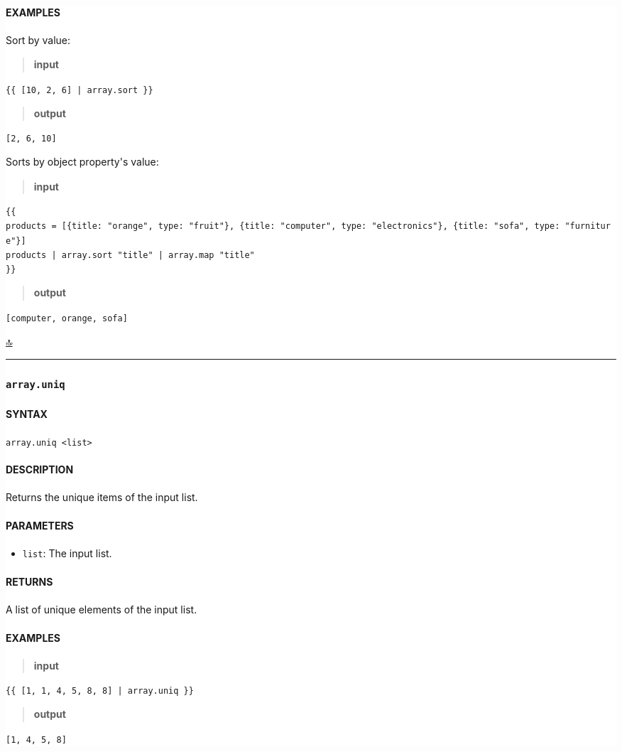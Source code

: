 #### EXAMPLES
Sort by value: 
> **input**
```template-text
{{ [10, 2, 6] | array.sort }}
```
> **output**
```html
[2, 6, 10]
```
Sorts by object property's value: 
> **input**
```template-text
{{
products = [{title: "orange", type: "fruit"}, {title: "computer", type: "electronics"}, {title: "sofa", type: "furniture"}]
products | array.sort "title" | array.map "title"
}}
```
> **output**
```html
[computer, orange, sofa]
```


[:top:](#builtins)

************************************************************************

### `array.uniq`

#### SYNTAX
```
array.uniq <list>
```

#### DESCRIPTION
Returns the unique items of the input list.

#### PARAMETERS
- `list`: The input list.


#### RETURNS
A list of unique elements of the input list.

#### EXAMPLES
> **input**
```template-text
{{ [1, 1, 4, 5, 8, 8] | array.uniq }}
```
> **output**
```html
[1, 4, 5, 8]
```
